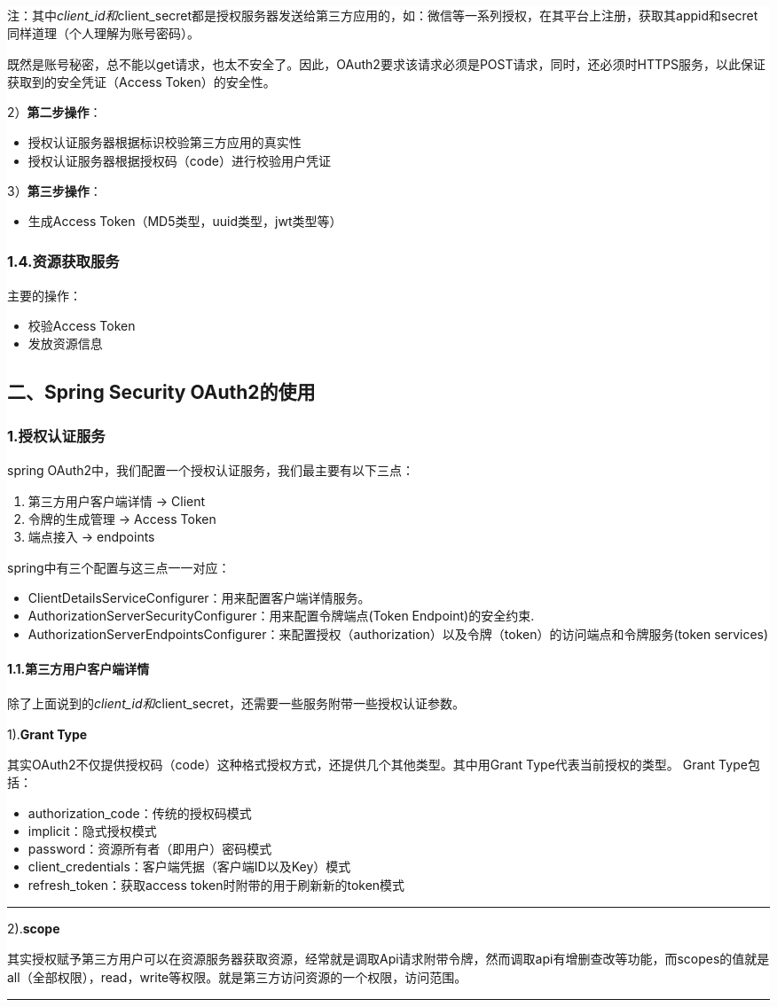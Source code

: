 注：其中*client_id和*client_secret都是授权服务器发送给第三方应用的，如：微信等一系列授权，在其平台上注册，获取其appid和secret同样道理（个人理解为账号密码）。    

既然是账号秘密，总不能以get请求，也太不安全了。因此，OAuth2要求该请求必须是POST请求，同时，还必须时HTTPS服务，以此保证获取到的安全凭证（Access Token）的安全性。  

2）**第二步操作**：  

- 授权认证服务器根据标识校验第三方应用的真实性  
- 授权认证服务器根据授权码（code）进行校验用户凭证


3）**第三步操作**：  

- 生成Access Token（MD5类型，uuid类型，jwt类型等）

### 1.4.资源获取服务 ###

主要的操作： 

- 校验Access Token
- 发放资源信息


## 二、Spring Security OAuth2的使用 ##
### 1.授权认证服务 ###

spring OAuth2中，我们配置一个授权认证服务，我们最主要有以下三点：   

1. 第三方用户客户端详情        →  Client
2. 令牌的生成管理   			→  Access Token
3. 端点接入				   →  endpoints

spring中有三个配置与这三点一一对应：  

- ClientDetailsServiceConfigurer：用来配置客户端详情服务。
- AuthorizationServerSecurityConfigurer：用来配置令牌端点(Token Endpoint)的安全约束.
- AuthorizationServerEndpointsConfigurer：来配置授权（authorization）以及令牌（token）的访问端点和令牌服务(token services)

#### 1.1.第三方用户客户端详情 ####
除了上面说到的*client_id和*client_secret，还需要一些服务附带一些授权认证参数。   

1).**Grant Type**

其实OAuth2不仅提供授权码（code）这种格式授权方式，还提供几个其他类型。其中用Grant Type代表当前授权的类型。  Grant Type包括：		

- authorization_code：传统的授权码模式
- implicit：隐式授权模式
- password：资源所有者（即用户）密码模式
- client_credentials：客户端凭据（客户端ID以及Key）模式
- refresh_token：获取access token时附带的用于刷新新的token模式

----------

2).**scope**

其实授权赋予第三方用户可以在资源服务器获取资源，经常就是调取Api请求附带令牌，然而调取api有增删查改等功能，而scopes的值就是all（全部权限），read，write等权限。就是第三方访问资源的一个权限，访问范围。

----------
